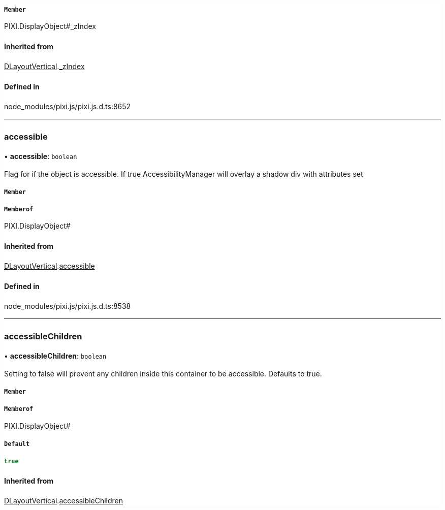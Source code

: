 **`Member`**

PIXI.DisplayObject#_zIndex

#### Inherited from

[DLayoutVertical](DLayoutVertical.md).[_zIndex](DLayoutVertical.md#_zindex)

#### Defined in

node_modules/pixi.js/pixi.js.d.ts:8652

___

### accessible

• **accessible**: `boolean`

Flag for if the object is accessible. If true AccessibilityManager will overlay a
  shadow div with attributes set

**`Member`**

**`Memberof`**

PIXI.DisplayObject#

#### Inherited from

[DLayoutVertical](DLayoutVertical.md).[accessible](DLayoutVertical.md#accessible)

#### Defined in

node_modules/pixi.js/pixi.js.d.ts:8538

___

### accessibleChildren

• **accessibleChildren**: `boolean`

Setting to false will prevent any children inside this container to
be accessible. Defaults to true.

**`Member`**

**`Memberof`**

PIXI.DisplayObject#

**`Default`**

```ts
true
```

#### Inherited from

[DLayoutVertical](DLayoutVertical.md).[accessibleChildren](DLayoutVertical.md#accessiblechildren)
